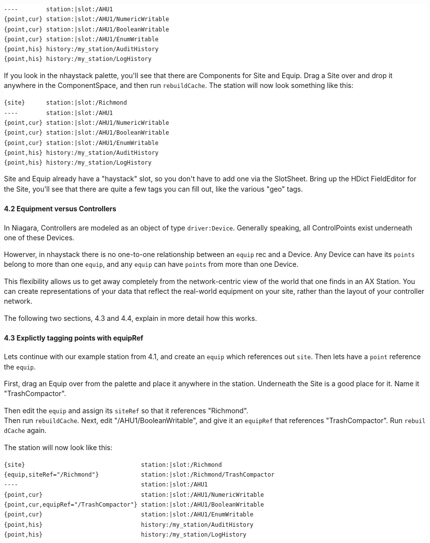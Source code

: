     ----        station:|slot:/AHU1
    {point,cur} station:|slot:/AHU1/NumericWritable
    {point,cur} station:|slot:/AHU1/BooleanWritable
    {point,cur} station:|slot:/AHU1/EnumWritable
    {point,his} history:/my_station/AuditHistory
    {point,his} history:/my_station/LogHistory

If you look in the nhaystack palette, you'll see that there are Components for
Site and Equip. Drag a Site over and drop it anywhere in the ComponentSpace, 
and then run `rebuildCache`.  The station will now look something like this:

    {site}      station:|slot:/Richmond
    ----        station:|slot:/AHU1
    {point,cur} station:|slot:/AHU1/NumericWritable           
    {point,cur} station:|slot:/AHU1/BooleanWritable           
    {point,cur} station:|slot:/AHU1/EnumWritable           
    {point,his} history:/my_station/AuditHistory 
    {point,his} history:/my_station/LogHistory   

Site and Equip already have a "haystack" slot, so you don't have to add
one via the SlotSheet.  Bring up the HDict FieldEditor for the
Site, you'll see that there are quite a few tags you can fill out, like the
various "geo" tags.

#### 4.2 Equipment versus Controllers

In Niagara, Controllers are modeled as an object of type `driver:Device`.
Generally speaking, all ControlPoints exist underneath one of these Devices.

Howerver, in nhaystack there is no one-to-one relationship between an `equip` 
rec and a Device.  Any Device can have its `points` belong to more than one 
`equip`,  and any `equip` can have `points` from more than one Device.  

This flexibility allows us to get away completely from the network-centric 
view of the world that one finds in an AX Station.  You can create 
representations of your data that reflect the real-world equipment on your 
site, rather than the layout of your controller network.

The following two sections, 4.3 and 4.4, explain in more detail how this works.

#### 4.3 Explictly tagging points with equipRef

Lets continue with our example station from 4.1, and create an `equip` which 
references out `site`.  Then lets have a `point` reference the `equip`.

First, drag an Equip over from the palette and place it anywhere in the 
station.  Underneath the Site is a good place for it.  Name it "TrashCompactor". 

Then edit the `equip` and assign its `siteRef` so that it references "Richmond".  
Then run `rebuildCache`.  Next, edit "/AHU1/BooleanWritable", and give it an 
`equipRef` that references "TrashCompactor".  Run `rebuildCache` again.

The station will now look like this:

    {site}                                 station:|slot:/Richmond
    {equip,siteRef="/Richmond"}            station:|slot:/Richmond/TrashCompactor
    ----                                   station:|slot:/AHU1
    {point,cur}                            station:|slot:/AHU1/NumericWritable
    {point,cur,equipRef="/TrashCompactor"} station:|slot:/AHU1/BooleanWritable
    {point,cur}                            station:|slot:/AHU1/EnumWritable
    {point,his}                            history:/my_station/AuditHistory
    {point,his}                            history:/my_station/LogHistory
